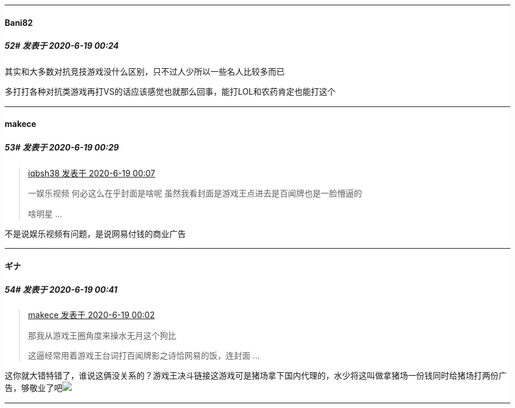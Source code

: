 





-----

####  Bani82  
##### 52#       发表于 2020-6-19 00:24




其实和大多数对抗竞技游戏没什么区别，只不过人少所以一些名人比较多而已

多打打各种对抗类游戏再打VS的话应该感觉也就那么回事，能打LOL和农药肯定也能打这个







-----

####  makece  
##### 53#       发表于 2020-6-19 00:29



<blockquote><a href="httphttps://bbs.saraba1st.com/2b/forum.php?mod=redirect&amp;goto=findpost&amp;pid=47857144&amp;ptid=1942535" target="_blank">iqbsh38 发表于 2020-6-19 00:07</a>

一娱乐视频 何必这么在乎封面是啥呢 虽然我看封面是游戏王点进去是百闻牌也是一脸懵逼的


啥明星 ...</blockquote>
不是说娱乐视频有问题，是说网易付钱的商业广告







-----

####  ギナ  
##### 54#       发表于 2020-6-19 00:41



<blockquote><a href="httphttps://bbs.saraba1st.com/2b/forum.php?mod=redirect&amp;goto=findpost&amp;pid=47857102&amp;ptid=1942535" target="_blank">makece 发表于 2020-6-19 00:02</a>

那我从游戏王圈角度来操水无月这个狗比 

这逼经常用着游戏王台词打百闻牌影之诗恰网易的饭，连封面 ...</blockquote>
这你就大错特错了，谁说这俩没关系的？游戏王决斗链接这游戏可是猪场拿下国内代理的，水少将这叫做拿猪场一份钱同时给猪场打两份广告，够敬业了吧<img src="https://static.saraba1st.com/image/smiley/face2017/245.png" referrerpolicy="no-referrer">







-----
